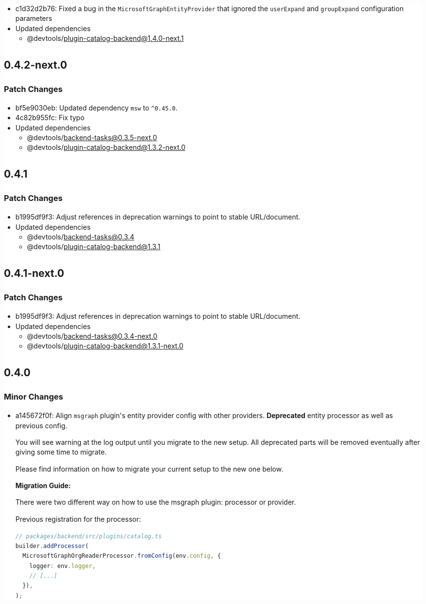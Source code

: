 - c1d32d2b76: Fixed a bug in the `MicrosoftGraphEntityProvider` that ignored the `userExpand` and `groupExpand` configuration parameters
- Updated dependencies
  - @devtools/plugin-catalog-backend@1.4.0-next.1

## 0.4.2-next.0

### Patch Changes

- bf5e9030eb: Updated dependency `msw` to `^0.45.0`.
- 4c82b955fc: Fix typo
- Updated dependencies
  - @devtools/backend-tasks@0.3.5-next.0
  - @devtools/plugin-catalog-backend@1.3.2-next.0

## 0.4.1

### Patch Changes

- b1995df9f3: Adjust references in deprecation warnings to point to stable URL/document.
- Updated dependencies
  - @devtools/backend-tasks@0.3.4
  - @devtools/plugin-catalog-backend@1.3.1

## 0.4.1-next.0

### Patch Changes

- b1995df9f3: Adjust references in deprecation warnings to point to stable URL/document.
- Updated dependencies
  - @devtools/backend-tasks@0.3.4-next.0
  - @devtools/plugin-catalog-backend@1.3.1-next.0

## 0.4.0

### Minor Changes

- a145672f0f: Align `msgraph` plugin's entity provider config with other providers. **Deprecated** entity processor as well as previous config.

  You will see warning at the log output until you migrate to the new setup.
  All deprecated parts will be removed eventually after giving some time to migrate.

  Please find information on how to migrate your current setup to the new one below.

  **Migration Guide:**

  There were two different way on how to use the msgraph plugin: processor or provider.

  Previous registration for the processor:

  ```typescript
  // packages/backend/src/plugins/catalog.ts
  builder.addProcessor(
    MicrosoftGraphOrgReaderProcessor.fromConfig(env.config, {
      logger: env.logger,
      // [...]
    }),
  );
  ```
